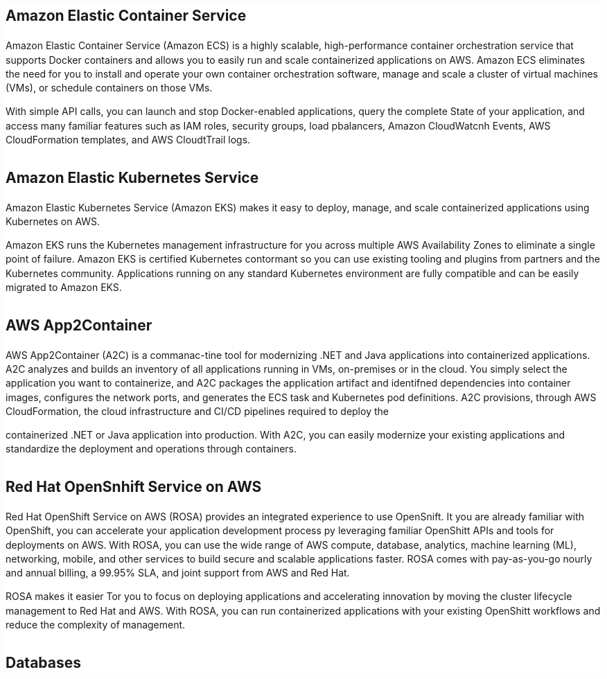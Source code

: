 ## Amazon Elastic Container Service

Amazon Elastic Container Service (Amazon ECS) is a highly scalable, high-performance container orchestration service that supports Docker containers and allows you to easily run and scale containerized applications on AWS. Amazon ECS eliminates the need for you to install and operate your own container orchestration software, manage and scale a cluster of virtual machines (VMs), or schedule containers on those VMs.

With simple API calls, you can launch and stop Docker-enabled applications, query the complete State of your application, and access many familiar features such as IAM roles, security groups, load pbalancers, Amazon CloudWatcnh Events, AWS CloudFormation templates, and AWS CloudtTrail logs.

## Amazon Elastic Kubernetes Service

Amazon Elastic Kubernetes Service (Amazon EKS) makes it easy to deploy, manage, and scale containerized applications using Kubernetes on AWS.

Amazon EKS runs the Kubernetes management infrastructure for you across multiple AWS Availability Zones to eliminate a single point of failure. Amazon EKS is certified Kubernetes contormant so you can use existing tooling and plugins from partners and the Kubernetes community. Applications running on any standard Kubernetes environment are fully compatible and can be easily migrated to Amazon EKS.

## AWS App2Container

AWS App2Container (A2C) is a commanac-tine tool for modernizing .NET and Java applications into containerized applications. A2C analyzes and builds an inventory of all applications running in VMs, on-premises or in the cloud. You simply select the application you want to containerize, and A2C packages the application artifact and identifned dependencies into container images, configures the network ports, and generates the ECS task and Kubernetes pod definitions. A2C provisions, through AWS CloudFormation, the cloud infrastructure and CI/CD pipelines required to deploy the

containerized .NET or Java application into production. With A2C, you can easily modernize your existing applications and standardize the deployment and operations through containers.

## Red Hat OpenSnhift Service on AWS

Red Hat OpenShift Service on AWS (ROSA) provides an integrated experience to use OpenSnift. It you are already familiar with OpenShift, you can accelerate your application development process py leveraging familiar OpenShitt APIs and tools for deployments on AWS. With ROSA, you can use the wide range of AWS compute, database, analytics, machine learning (ML), networking, mobile, and other services to build secure and scalable applications faster. ROSA comes with pay-as-you-go nourly and annual billing, a 99.95% SLA, and joint support from AWS and Red Hat.

ROSA makes it easier Tor you to focus on deploying applications and accelerating innovation by moving the cluster lifecycle management to Red Hat and AWS. With ROSA, you can run containerized applications with your existing OpenShitt workflows and reduce the complexity of management.

## Databases


